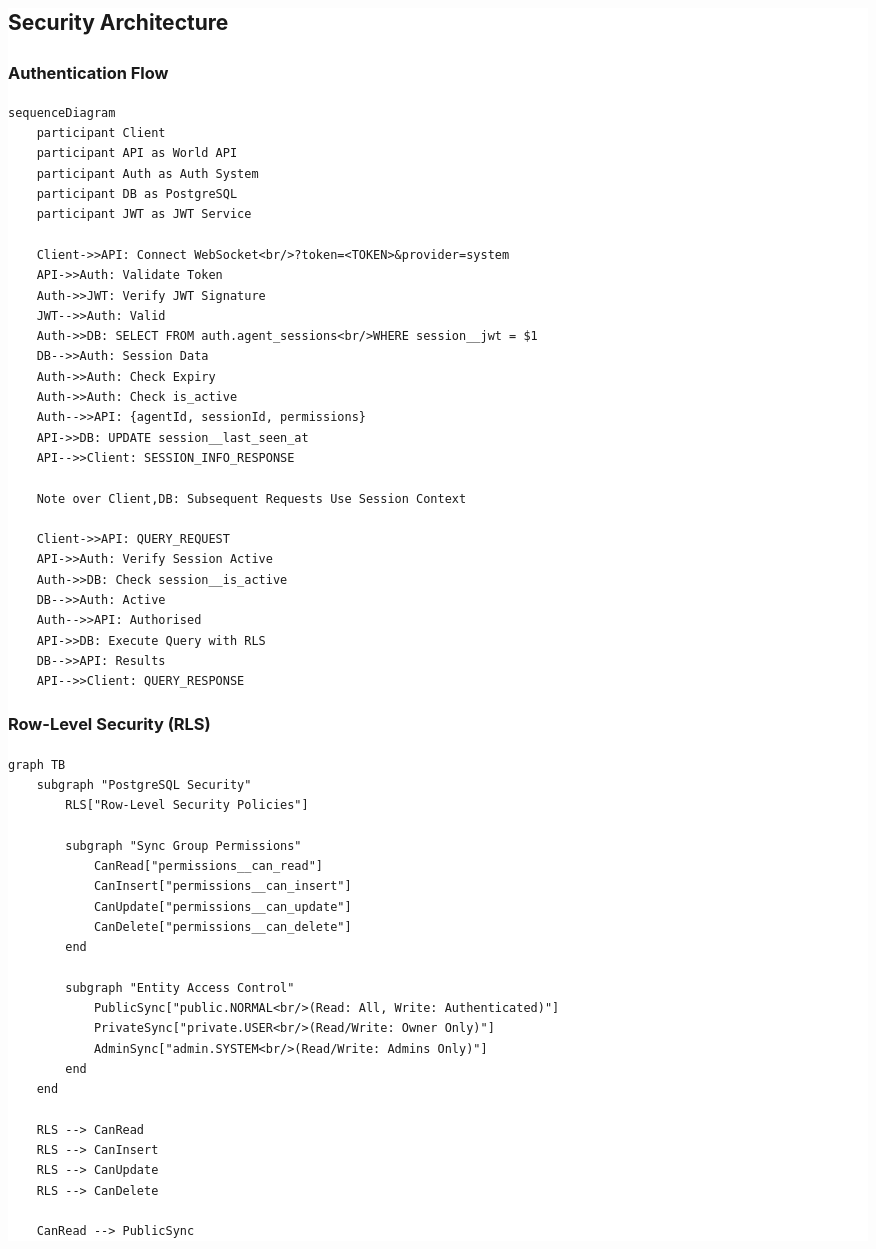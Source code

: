 
## Security Architecture

### Authentication Flow

```mermaid
sequenceDiagram
    participant Client
    participant API as World API
    participant Auth as Auth System
    participant DB as PostgreSQL
    participant JWT as JWT Service

    Client->>API: Connect WebSocket<br/>?token=<TOKEN>&provider=system
    API->>Auth: Validate Token
    Auth->>JWT: Verify JWT Signature
    JWT-->>Auth: Valid
    Auth->>DB: SELECT FROM auth.agent_sessions<br/>WHERE session__jwt = $1
    DB-->>Auth: Session Data
    Auth->>Auth: Check Expiry
    Auth->>Auth: Check is_active
    Auth-->>API: {agentId, sessionId, permissions}
    API->>DB: UPDATE session__last_seen_at
    API-->>Client: SESSION_INFO_RESPONSE

    Note over Client,DB: Subsequent Requests Use Session Context

    Client->>API: QUERY_REQUEST
    API->>Auth: Verify Session Active
    Auth->>DB: Check session__is_active
    DB-->>Auth: Active
    Auth-->>API: Authorised
    API->>DB: Execute Query with RLS
    DB-->>API: Results
    API-->>Client: QUERY_RESPONSE
```

### Row-Level Security (RLS)

```mermaid
graph TB
    subgraph "PostgreSQL Security"
        RLS["Row-Level Security Policies"]

        subgraph "Sync Group Permissions"
            CanRead["permissions__can_read"]
            CanInsert["permissions__can_insert"]
            CanUpdate["permissions__can_update"]
            CanDelete["permissions__can_delete"]
        end

        subgraph "Entity Access Control"
            PublicSync["public.NORMAL<br/>(Read: All, Write: Authenticated)"]
            PrivateSync["private.USER<br/>(Read/Write: Owner Only)"]
            AdminSync["admin.SYSTEM<br/>(Read/Write: Admins Only)"]
        end
    end

    RLS --> CanRead
    RLS --> CanInsert
    RLS --> CanUpdate
    RLS --> CanDelete

    CanRead --> PublicSync
```